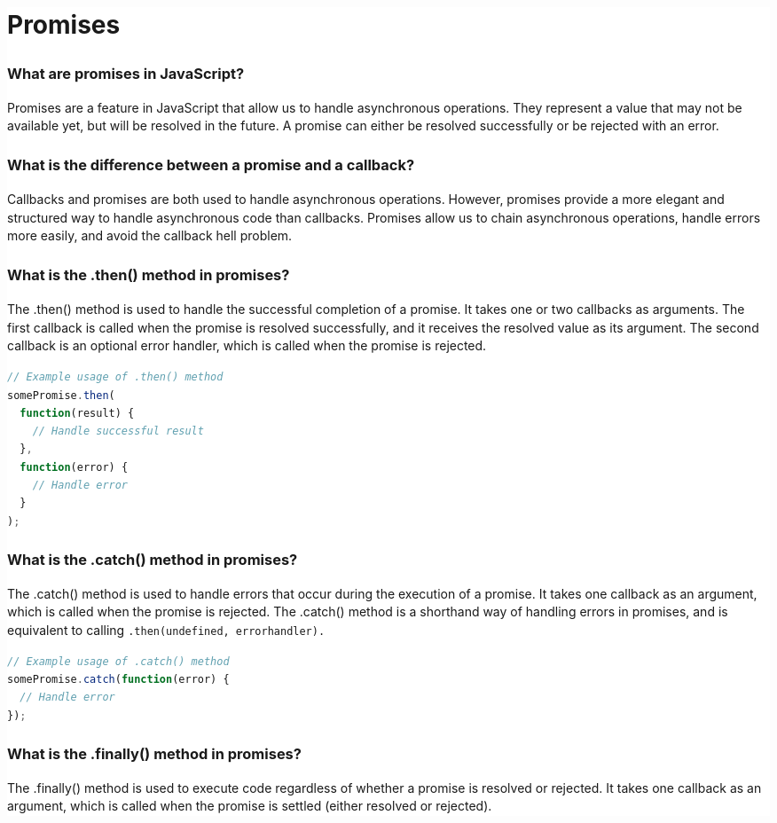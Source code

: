 # Promises

### What are promises in JavaScript?
Promises are a feature in JavaScript that allow us to handle asynchronous operations. They represent a value that may not be available yet, but will be resolved in the future. A promise can either be resolved successfully or be rejected with an error.

### What is the difference between a promise and a callback?
Callbacks and promises are both used to handle asynchronous operations. However, promises provide a more elegant and structured way to handle asynchronous code than callbacks. Promises allow us to chain asynchronous operations, handle errors more easily, and avoid the callback hell problem.

### What is the .then() method in promises?
The .then() method is used to handle the successful completion of a promise. It takes one or two callbacks as arguments. The first callback is called when the promise is resolved successfully, and it receives the resolved value as its argument. The second callback is an optional error handler, which is called when the promise is rejected.

```js
// Example usage of .then() method
somePromise.then(
  function(result) {
    // Handle successful result
  },
  function(error) {
    // Handle error
  }
);

```

### What is the .catch() method in promises?
The .catch() method is used to handle errors that occur during the execution of a promise. It takes one callback as an argument, which is called when the promise is rejected. The .catch() method is a shorthand way of handling errors in promises, and is equivalent to calling `.then(undefined, errorhandler).`

```js
// Example usage of .catch() method
somePromise.catch(function(error) {
  // Handle error
});
```

### What is the .finally() method in promises?
The .finally() method is used to execute code regardless of whether a promise is resolved or rejected. It takes one callback as an argument, which is called when the promise is settled (either resolved or rejected).
